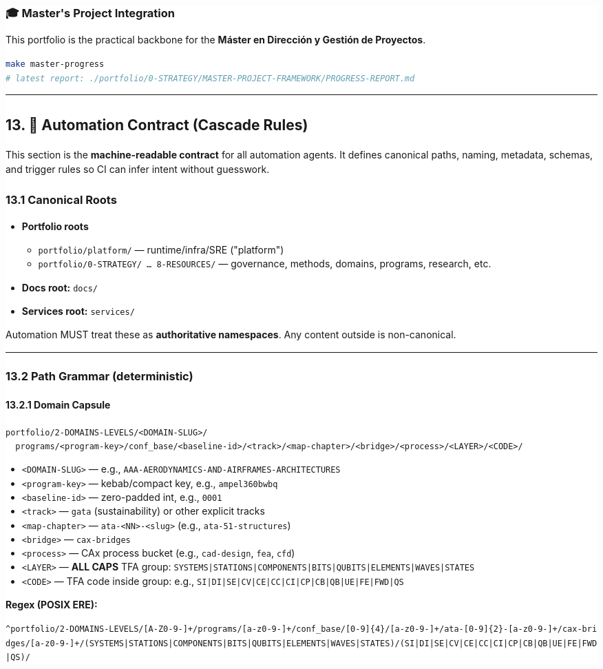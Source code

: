 ### 🎓 Master's Project Integration

This portfolio is the practical backbone for the **Máster en Dirección y Gestión de Proyectos**.

```bash
make master-progress
# latest report: ./portfolio/0-STRATEGY/MASTER-PROJECT-FRAMEWORK/PROGRESS-REPORT.md
```

---

## 13. 🤖 Automation Contract (Cascade Rules)

This section is the **machine-readable contract** for all automation agents. It defines canonical paths, naming, metadata, schemas, and trigger rules so CI can infer intent without guesswork.

### 13.1 Canonical Roots

* **Portfolio roots**

  * `portfolio/platform/` — runtime/infra/SRE ("platform")
  * `portfolio/0-STRATEGY/ … 8-RESOURCES/` — governance, methods, domains, programs, research, etc.
* **Docs root:** `docs/`
* **Services root:** `services/`

Automation MUST treat these as **authoritative namespaces**. Any content outside is non-canonical.

---

### 13.2 Path Grammar (deterministic)

#### 13.2.1 Domain Capsule

```
portfolio/2-DOMAINS-LEVELS/<DOMAIN-SLUG>/
  programs/<program-key>/conf_base/<baseline-id>/<track>/<map-chapter>/<bridge>/<process>/<LAYER>/<CODE>/
```

* `<DOMAIN-SLUG>` — e.g., `AAA-AERODYNAMICS-AND-AIRFRAMES-ARCHITECTURES`
* `<program-key>` — kebab/compact key, e.g., `ampel360bwbq`
* `<baseline-id>` — zero-padded int, e.g., `0001`
* `<track>` — `gata` (sustainability) or other explicit tracks
* `<map-chapter>` — `ata-<NN>-<slug>` (e.g., `ata-51-structures`)
* `<bridge>` — `cax-bridges`
* `<process>` — CAx process bucket (e.g., `cad-design`, `fea`, `cfd`)
* `<LAYER>` — **ALL CAPS** TFA group: `SYSTEMS|STATIONS|COMPONENTS|BITS|QUBITS|ELEMENTS|WAVES|STATES`
* `<CODE>`  — TFA code inside group: e.g., `SI|DI|SE|CV|CE|CC|CI|CP|CB|QB|UE|FE|FWD|QS`

**Regex (POSIX ERE):**

```
^portfolio/2-DOMAINS-LEVELS/[A-Z0-9-]+/programs/[a-z0-9-]+/conf_base/[0-9]{4}/[a-z0-9-]+/ata-[0-9]{2}-[a-z0-9-]+/cax-bridges/[a-z0-9-]+/(SYSTEMS|STATIONS|COMPONENTS|BITS|QUBITS|ELEMENTS|WAVES|STATES)/(SI|DI|SE|CV|CE|CC|CI|CP|CB|QB|UE|FE|FWD|QS)/
```
